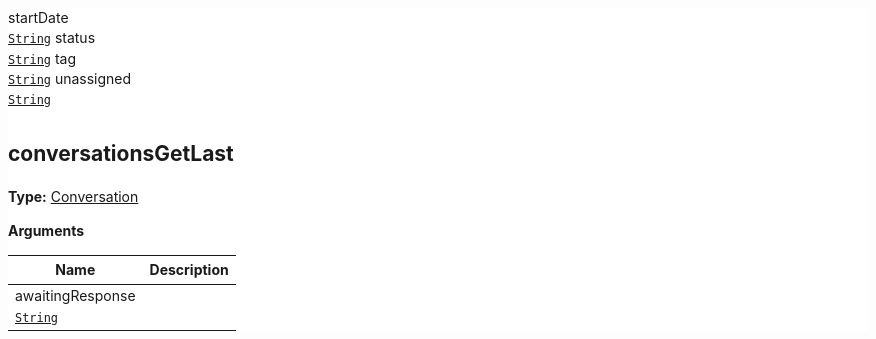 </td>
</tr>
<tr>
<td>
startDate<br />
<a href="/api/scalars#string"><code>String</code></a>
</td>
<td>

</td>
</tr>
<tr>
<td>
status<br />
<a href="/api/scalars#string"><code>String</code></a>
</td>
<td>

</td>
</tr>
<tr>
<td>
tag<br />
<a href="/api/scalars#string"><code>String</code></a>
</td>
<td>

</td>
</tr>
<tr>
<td>
unassigned<br />
<a href="/api/scalars#string"><code>String</code></a>
</td>
<td>

</td>
</tr>
</tbody>
</table>

## conversationsGetLast

**Type:** [Conversation](/api/objects#conversation)

<p style={{ marginBottom: "0.4em" }}><strong>Arguments</strong></p>

<table>
<thead><tr><th>Name</th><th>Description</th></tr></thead>
<tbody>
<tr>
<td>
awaitingResponse<br />
<a href="/api/scalars#string"><code>String</code></a>
</td>
<td>
